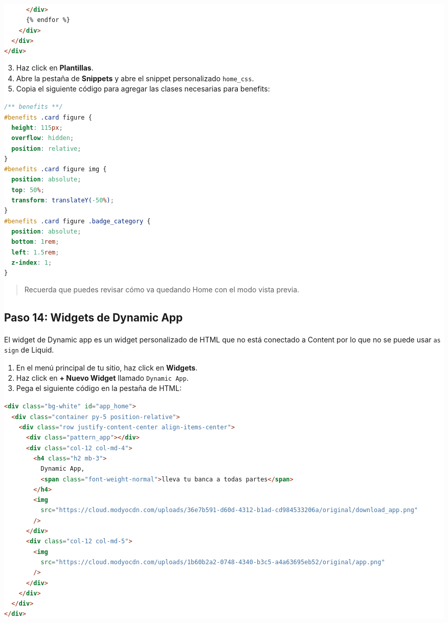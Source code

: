 ```html
      </div>
      {% endfor %}
    </div>
  </div>
</div>
```

3. Haz click en **Plantillas**.
4. Abre la pestaña de **Snippets** y abre el snippet personalizado `home_css`.
5. Copia el siguiente código para agregar las clases necesarias para benefits:

```css
/** benefits **/
#benefits .card figure {
  height: 115px;
  overflow: hidden;
  position: relative;
}
#benefits .card figure img {
  position: absolute;
  top: 50%;
  transform: translateY(-50%);
}
#benefits .card figure .badge_category {
  position: absolute;
  bottom: 1rem;
  left: 1.5rem;
  z-index: 1;
}
```

> Recuerda que puedes revisar cómo va quedando Home con el modo vista previa.

## Paso 14: Widgets de Dynamic App

El widget de Dynamic app es un widget personalizado de HTML que no está conectado a Content por lo que no se puede usar `assign` de Liquid.

1. En el menú principal de tu sitio, haz click en **Widgets**.
2. Haz click en **+ Nuevo Widget** llamado `Dynamic App`.
3. Pega el siguiente código en la pestaña de HTML:

```html
<div class="bg-white" id="app_home">
  <div class="container py-5 position-relative">
    <div class="row justify-content-center align-items-center">
      <div class="pattern_app"></div>
      <div class="col-12 col-md-4">
        <h4 class="h2 mb-3">
          Dynamic App,
          <span class="font-weight-normal">lleva tu banca a todas partes</span>
        </h4>
        <img
          src="https://cloud.modyocdn.com/uploads/36e7b591-d60d-4312-b1ad-cd984533206a/original/download_app.png"
        />
      </div>
      <div class="col-12 col-md-5">
        <img
          src="https://cloud.modyocdn.com/uploads/1b60b2a2-0748-4340-b3c5-a4a63695eb52/original/app.png"
        />
      </div>
    </div>
  </div>
</div>
```